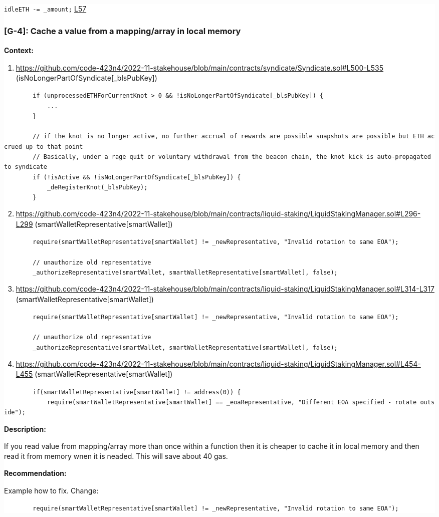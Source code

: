 ```idleETH -= _amount;``` [L57](https://github.com/code-423n4/2022-11-stakehouse/blob/main/contracts/liquid-staking/GiantPoolBase.sol#L57) 
### [G-4]: Cache a value from a mapping/array in local memory 
**Context:**

1. https://github.com/code-423n4/2022-11-stakehouse/blob/main/contracts/syndicate/Syndicate.sol#L500-L535 (isNoLongerPartOfSyndicate[_blsPubKey])
```
        if (unprocessedETHForCurrentKnot > 0 && !isNoLongerPartOfSyndicate[_blsPubKey]) {
            ...
        }

        // if the knot is no longer active, no further accrual of rewards are possible snapshots are possible but ETH accrued up to that point
        // Basically, under a rage quit or voluntary withdrawal from the beacon chain, the knot kick is auto-propagated to syndicate
        if (!isActive && !isNoLongerPartOfSyndicate[_blsPubKey]) {
            _deRegisterKnot(_blsPubKey);
        }
```

2. https://github.com/code-423n4/2022-11-stakehouse/blob/main/contracts/liquid-staking/LiquidStakingManager.sol#L296-L299 (smartWalletRepresentative[smartWallet])
```
        require(smartWalletRepresentative[smartWallet] != _newRepresentative, "Invalid rotation to same EOA");

        // unauthorize old representative
        _authorizeRepresentative(smartWallet, smartWalletRepresentative[smartWallet], false);
```

3. https://github.com/code-423n4/2022-11-stakehouse/blob/main/contracts/liquid-staking/LiquidStakingManager.sol#L314-L317 (smartWalletRepresentative[smartWallet])
```
        require(smartWalletRepresentative[smartWallet] != _newRepresentative, "Invalid rotation to same EOA");

        // unauthorize old representative
        _authorizeRepresentative(smartWallet, smartWalletRepresentative[smartWallet], false);
```

4. https://github.com/code-423n4/2022-11-stakehouse/blob/main/contracts/liquid-staking/LiquidStakingManager.sol#L454-L455 (smartWalletRepresentative[smartWallet])
```
        if(smartWalletRepresentative[smartWallet] != address(0)) {
            require(smartWalletRepresentative[smartWallet] == _eoaRepresentative, "Different EOA specified - rotate outside");
```

**Description:**

If you read value from mapping/array more than once within a function then it is cheaper to cache it in local memory and then read it from memory wnen it is neaded. This will save about 40 gas.

**Recommendation:**

Example how to fix. Change:
```
        require(smartWalletRepresentative[smartWallet] != _newRepresentative, "Invalid rotation to same EOA");
